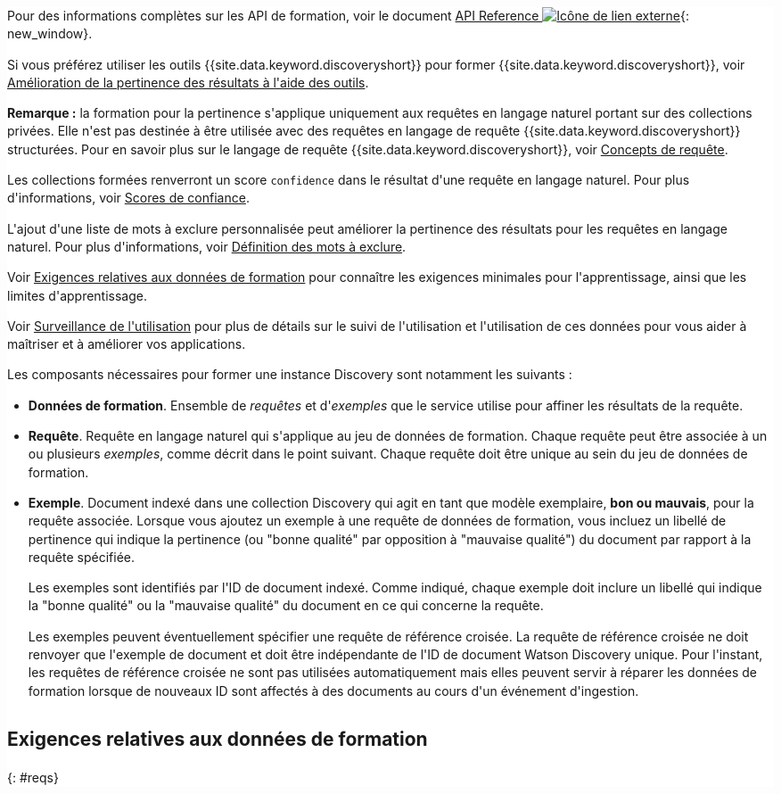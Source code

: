 Pour des informations complètes sur les API de formation, voir le document [API Reference ![Icône de lien externe](../../icons/launch-glyph.svg "Icône de lien externe")](https://{DomainName}/apidocs/discovery){: new_window}.

Si vous préférez utiliser les outils {{site.data.keyword.discoveryshort}} pour former {{site.data.keyword.discoveryshort}}, voir [Amélioration de la pertinence des résultats à l'aide des outils](/docs/services/discovery?topic=discovery-improving-result-relevance-with-the-tooling#improving-result-relevance-with-the-tooling).

**Remarque :** la formation pour la pertinence s'applique uniquement aux requêtes en langage naturel portant sur des collections privées. Elle n'est pas destinée à être utilisée avec des requêtes en langage de requête {{site.data.keyword.discoveryshort}} structurées.  Pour en savoir plus sur le langage de requête {{site.data.keyword.discoveryshort}}, voir [Concepts de requête](/docs/services/discovery?topic=discovery-query-concepts#query-concepts).

Les collections formées renverront un score `confidence` dans le résultat d'une requête en langage naturel. Pour plus d'informations, voir [Scores de confiance](/docs/services/discovery?topic=discovery-improving-result-relevance-with-the-tooling#confidence).

L'ajout d'une liste de mots à exclure personnalisée peut améliorer la pertinence des résultats pour les requêtes en langage naturel. Pour plus d'informations, voir [Définition des mots à exclure](/docs/services/discovery?topic=discovery-query-concepts#stopwords).

Voir [Exigences relatives aux données de formation](/docs/services/discovery?topic=discovery-improving-result-relevance-with-the-api#reqs) pour connaître les exigences minimales pour l'apprentissage, ainsi que les limites d'apprentissage.

Voir [Surveillance de l'utilisation](/docs/services/discovery?topic=discovery-usage#usage) pour plus de détails sur le suivi de l'utilisation et l'utilisation de ces données pour vous aider à maîtriser et à améliorer vos applications.

  

Les composants nécessaires pour former une instance Discovery sont notamment les suivants :

 - **Données de formation**. Ensemble de *requêtes* et d'*exemples* que le service utilise pour affiner les résultats de la requête.
 - **Requête**. Requête en langage naturel qui s'applique au jeu de données de formation.
   Chaque requête peut être associée à un ou plusieurs *exemples*, comme décrit dans le point suivant.
   Chaque requête doit être unique au sein du jeu de données de formation.
 - **Exemple**. Document indexé dans une collection Discovery qui agit en tant que modèle exemplaire, **bon ou mauvais**, pour la requête associée. Lorsque vous ajoutez un exemple à une requête de données de formation, vous incluez un libellé de pertinence qui indique la pertinence (ou "bonne qualité" par opposition à "mauvaise qualité") du document par rapport à la requête spécifiée.

   Les exemples sont identifiés par l'ID de document indexé. Comme indiqué, chaque exemple doit inclure un libellé qui indique la "bonne qualité" ou la "mauvaise qualité" du document en ce qui concerne la requête.

   Les exemples peuvent éventuellement spécifier une requête de référence croisée. La requête de référence croisée ne doit renvoyer que l'exemple de document et doit être indépendante de l'ID de document Watson Discovery unique. Pour l'instant, les requêtes de référence croisée ne sont pas utilisées automatiquement mais elles peuvent servir à réparer les données de formation lorsque de nouveaux ID sont affectés à des documents au cours d'un événement d'ingestion.

## Exigences relatives aux données de formation
{: #reqs}
